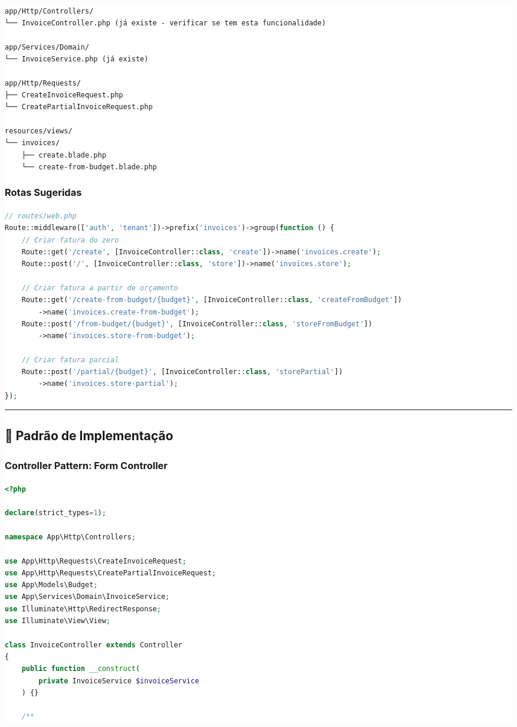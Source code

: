 ```
app/Http/Controllers/
└── InvoiceController.php (já existe - verificar se tem esta funcionalidade)

app/Services/Domain/
└── InvoiceService.php (já existe)

app/Http/Requests/
├── CreateInvoiceRequest.php
└── CreatePartialInvoiceRequest.php

resources/views/
└── invoices/
    ├── create.blade.php
    └── create-from-budget.blade.php
```

### Rotas Sugeridas

```php
// routes/web.php
Route::middleware(['auth', 'tenant'])->prefix('invoices')->group(function () {
    // Criar fatura do zero
    Route::get('/create', [InvoiceController::class, 'create'])->name('invoices.create');
    Route::post('/', [InvoiceController::class, 'store'])->name('invoices.store');
    
    // Criar fatura a partir de orçamento
    Route::get('/create-from-budget/{budget}', [InvoiceController::class, 'createFromBudget'])
        ->name('invoices.create-from-budget');
    Route::post('/from-budget/{budget}', [InvoiceController::class, 'storeFromBudget'])
        ->name('invoices.store-from-budget');
    
    // Criar fatura parcial
    Route::post('/partial/{budget}', [InvoiceController::class, 'storePartial'])
        ->name('invoices.store-partial');
});
```

---

## 📝 Padrão de Implementação

### Controller Pattern: Form Controller

```php
<?php

declare(strict_types=1);

namespace App\Http\Controllers;

use App\Http\Requests\CreateInvoiceRequest;
use App\Http\Requests\CreatePartialInvoiceRequest;
use App\Models\Budget;
use App\Services\Domain\InvoiceService;
use Illuminate\Http\RedirectResponse;
use Illuminate\View\View;

class InvoiceController extends Controller
{
    public function __construct(
        private InvoiceService $invoiceService
    ) {}

    /**
```